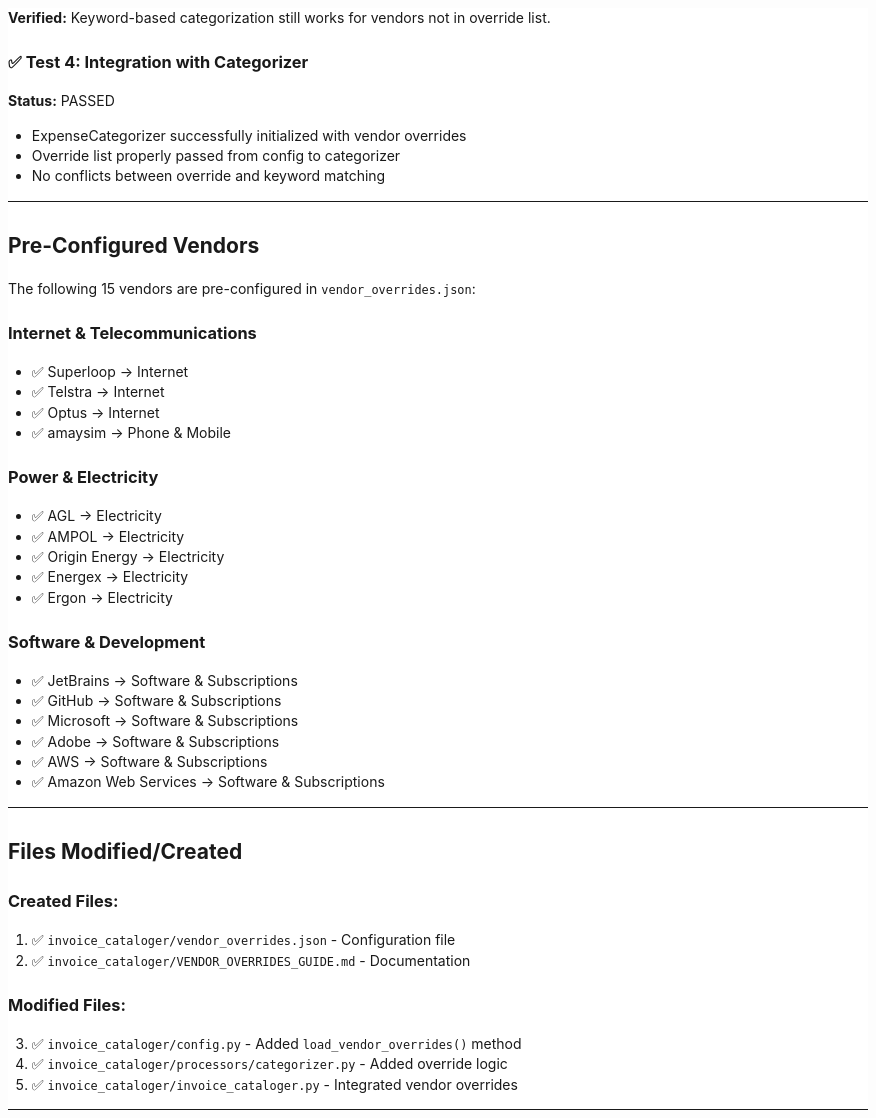 **Verified:** Keyword-based categorization still works for vendors not in override list.

### ✅ Test 4: Integration with Categorizer
**Status:** PASSED
- ExpenseCategorizer successfully initialized with vendor overrides
- Override list properly passed from config to categorizer
- No conflicts between override and keyword matching

---

## Pre-Configured Vendors

The following 15 vendors are pre-configured in `vendor_overrides.json`:

### Internet & Telecommunications
- ✅ Superloop → Internet
- ✅ Telstra → Internet  
- ✅ Optus → Internet
- ✅ amaysim → Phone & Mobile

### Power & Electricity
- ✅ AGL → Electricity
- ✅ AMPOL → Electricity
- ✅ Origin Energy → Electricity
- ✅ Energex → Electricity
- ✅ Ergon → Electricity

### Software & Development
- ✅ JetBrains → Software & Subscriptions
- ✅ GitHub → Software & Subscriptions
- ✅ Microsoft → Software & Subscriptions
- ✅ Adobe → Software & Subscriptions
- ✅ AWS → Software & Subscriptions
- ✅ Amazon Web Services → Software & Subscriptions

---

## Files Modified/Created

### Created Files:
1. ✅ `invoice_cataloger/vendor_overrides.json` - Configuration file
2. ✅ `invoice_cataloger/VENDOR_OVERRIDES_GUIDE.md` - Documentation

### Modified Files:
3. ✅ `invoice_cataloger/config.py` - Added `load_vendor_overrides()` method
4. ✅ `invoice_cataloger/processors/categorizer.py` - Added override logic
5. ✅ `invoice_cataloger/invoice_cataloger.py` - Integrated vendor overrides

---
